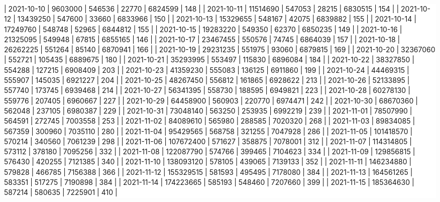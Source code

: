 | 2021-10-10 | 9603000 | 546536 | 22770 | 6824599 | 148 |
| 2021-10-11 | 11514690 | 547053 | 28215 | 6830515 | 154 |
| 2021-10-12 | 13439250 | 547600 | 33660 | 6833966 | 150 |
| 2021-10-13 | 15329655 | 548167 | 42075 | 6839882 | 155 |
| 2021-10-14 | 17249760 | 548748 | 52965 | 6844812 | 155 |
| 2021-10-15 | 19283220 | 549350 | 62370 | 6850235 | 149 |
| 2021-10-16 | 21325095 | 549948 | 67815 | 6855165 | 146 |
| 2021-10-17 | 23467455 | 550576 | 74745 | 6864039 | 157 |
| 2021-10-18 | 26262225 | 551264 | 85140 | 6870941 | 166 |
| 2021-10-19 | 29231235 | 551975 | 93060 | 6879815 | 169 |
| 2021-10-20 | 32367060 | 552721 | 105435 | 6889675 | 180 |
| 2021-10-21 | 35293995 | 553497 | 115830 | 6896084 | 184 |
| 2021-10-22 | 38327850 | 554288 | 127215 | 6908409 | 203 |
| 2021-10-23 | 41359230 | 555083 | 136125 | 6911860 | 199 |
| 2021-10-24 | 44469315 | 555907 | 145035 | 6921227 | 204 |
| 2021-10-25 | 48267450 | 556812 | 161865 | 6928622 | 213 |
| 2021-10-26 | 52133895 | 557740 | 173745 | 6939468 | 214 |
| 2021-10-27 | 56341395 | 558730 | 188595 | 6949821 | 223 |
| 2021-10-28 | 60278130 | 559776 | 207405 | 6960667 | 227 |
| 2021-10-29 | 64458900 | 560903 | 220770 | 6974471 | 242 |
| 2021-10-30 | 68670360 | 562048 | 237105 | 6980387 | 229 |
| 2021-10-31 | 73048140 | 563250 | 253935 | 6992219 | 239 |
| 2021-11-01 | 78507990 | 564591 | 272745 | 7003558 | 253 |
| 2021-11-02 | 84089610 | 565980 | 288585 | 7020320 | 268 |
| 2021-11-03 | 89834085 | 567359 | 300960 | 7035110 | 280 |
| 2021-11-04 | 95429565 | 568758 | 321255 | 7047928 | 286 |
| 2021-11-05 | 101418570 | 570214 | 340560 | 7061239 | 298 |
| 2021-11-06 | 107672400 | 571627 | 358875 | 7078001 | 312 |
| 2021-11-07 | 114314805 | 573112 | 378180 | 7095256 | 332 |
| 2021-11-08 | 122087790 | 574766 | 399465 | 7104623 | 334 |
| 2021-11-09 | 129856815 | 576430 | 420255 | 7121385 | 340 |
| 2021-11-10 | 138093120 | 578105 | 439065 | 7139133 | 352 |
| 2021-11-11 | 146234880 | 579828 | 466785 | 7156388 | 366 |
| 2021-11-12 | 155329515 | 581593 | 495495 | 7178080 | 384 |
| 2021-11-13 | 164561265 | 583351 | 517275 | 7190898 | 384 |
| 2021-11-14 | 174223665 | 585193 | 548460 | 7207660 | 399 |
| 2021-11-15 | 185364630 | 587214 | 580635 | 7225901 | 410 |